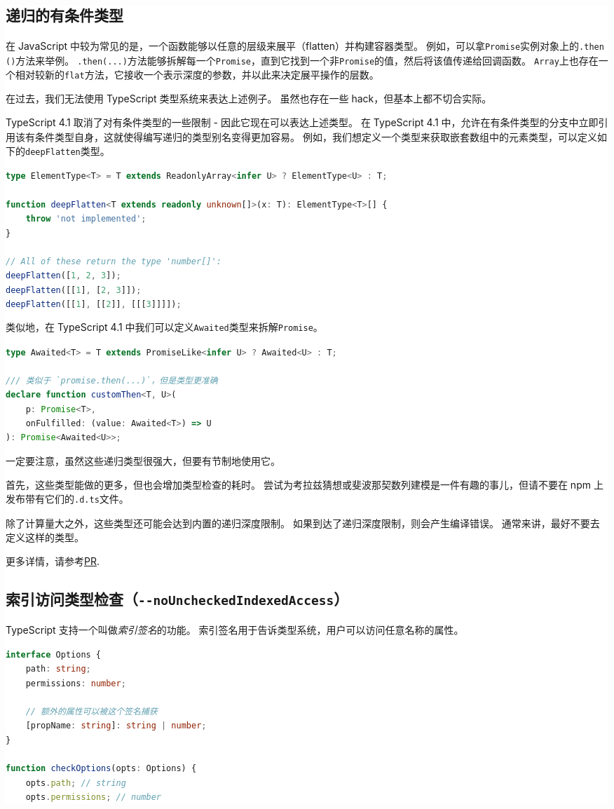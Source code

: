 ## 递归的有条件类型

在 JavaScript 中较为常见的是，一个函数能够以任意的层级来展平（flatten）并构建容器类型。
例如，可以拿`Promise`实例对象上的`.then()`方法来举例。
`.then(...)`方法能够拆解每一个`Promise`，直到它找到一个非`Promise`的值，然后将该值传递给回调函数。
`Array`上也存在一个相对较新的`flat`方法，它接收一个表示深度的参数，并以此来决定展平操作的层数。

在过去，我们无法使用 TypeScript 类型系统来表达上述例子。
虽然也存在一些 hack，但基本上都不切合实际。

TypeScript 4.1 取消了对有条件类型的一些限制 - 因此它现在可以表达上述类型。
在 TypeScript 4.1 中，允许在有条件类型的分支中立即引用该有条件类型自身，这就使得编写递归的类型别名变得更加容易。
例如，我们想定义一个类型来获取嵌套数组中的元素类型，可以定义如下的`deepFlatten`类型。

```ts
type ElementType<T> = T extends ReadonlyArray<infer U> ? ElementType<U> : T;

function deepFlatten<T extends readonly unknown[]>(x: T): ElementType<T>[] {
    throw 'not implemented';
}

// All of these return the type 'number[]':
deepFlatten([1, 2, 3]);
deepFlatten([[1], [2, 3]]);
deepFlatten([[1], [[2]], [[[3]]]]);
```

类似地，在 TypeScript 4.1 中我们可以定义`Awaited`类型来拆解`Promise`。

```ts
type Awaited<T> = T extends PromiseLike<infer U> ? Awaited<U> : T;

/// 类似于 `promise.then(...)`，但是类型更准确
declare function customThen<T, U>(
    p: Promise<T>,
    onFulfilled: (value: Awaited<T>) => U
): Promise<Awaited<U>>;
```

一定要注意，虽然这些递归类型很强大，但要有节制地使用它。

首先，这些类型能做的更多，但也会增加类型检查的耗时。
尝试为考拉兹猜想或斐波那契数列建模是一件有趣的事儿，但请不要在 npm 上发布带有它们的`.d.ts`文件。

除了计算量大之外，这些类型还可能会达到内置的递归深度限制。
如果到达了递归深度限制，则会产生编译错误。
通常来讲，最好不要去定义这样的类型。

更多详情，请参考[PR](https://github.com/microsoft/TypeScript/pull/40002).

## 索引访问类型检查（`--noUncheckedIndexedAccess`）

TypeScript 支持一个叫做*索引签名*的功能。
索引签名用于告诉类型系统，用户可以访问任意名称的属性。

```ts twoslash
interface Options {
    path: string;
    permissions: number;

    // 额外的属性可以被这个签名捕获
    [propName: string]: string | number;
}

function checkOptions(opts: Options) {
    opts.path; // string
    opts.permissions; // number

```
